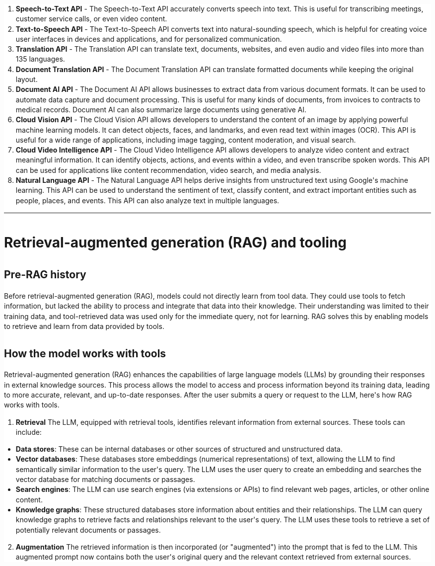 1. **Speech-to-Text API** - The Speech-to-Text API accurately converts speech into text. This is useful for transcribing meetings, customer service calls, or even video content.
2. **Text-to-Speech API** - The Text-to-Speech API converts text into natural-sounding speech, which is helpful for creating voice user interfaces in devices and applications, and for personalized communication.
3. **Translation API** - The Translation API can translate text, documents, websites, and even audio and video files into more than 135 languages.
4. **Document Translation API** - The Document Translation API can translate formatted documents while keeping the original layout.
5. **Document AI API** - The Document AI API allows businesses to extract data from various document formats. It can be used to automate data capture and document processing. This is useful for many kinds of documents, from invoices to contracts to medical records. Document AI can also summarize large documents using generative AI.
6. **Cloud Vision API** - The Cloud Vision API allows developers to understand the content of an image by applying powerful machine learning models. It can detect objects, faces, and landmarks, and even read text within images (OCR). This API is useful for a wide range of applications, including image tagging, content moderation, and visual search.
7. **Cloud Video Intelligence API** - The Cloud Video Intelligence API allows developers to analyze video content and extract meaningful information. It can identify objects, actions, and events within a video, and even transcribe spoken words. This API can be used for applications like content recommendation, video search, and media analysis.
8. **Natural Language API** - The Natural Language API helps derive insights from unstructured text using Google's machine learning. This API can be used to understand the sentiment of text, classify content, and extract important entities such as people, places, and events. This API can also analyze text in multiple languages.


---

# Retrieval-augmented generation (RAG) and tooling

## Pre-RAG history

Before retrieval-augmented generation (RAG), models could not directly learn from tool data. They could use tools to fetch information, but lacked the ability to process and integrate that data into their knowledge. Their understanding was limited to their training data, and tool-retrieved data was used only for the immediate query, not for learning. RAG solves this by enabling models to retrieve and learn from data provided by tools.

## How the model works with tools

Retrieval-augmented generation (RAG) enhances the capabilities of large language models (LLMs) by grounding their responses in external knowledge sources. This process allows the model to access and process information beyond its training data, leading to more accurate, relevant, and up-to-date responses. After the user submits a query or request to the LLM, here's how RAG works with tools.
1. **Retrieval**
The LLM, equipped with retrieval tools, identifies relevant information from external sources. These tools can include:
- **Data stores**: These can be internal databases or other sources of structured and unstructured data.
- **Vector databases**: These databases store embeddings (numerical representations) of text, allowing the LLM to find semantically similar information to the user's query. The LLM uses the user query to create an embedding and searches the vector database for matching documents or passages.
- **Search engines**: The LLM can use search engines (via extensions or APIs) to find relevant web pages, articles, or other online content.
- **Knowledge graphs**: These structured databases store information about entities and their relationships. The LLM can query knowledge graphs to retrieve facts and relationships relevant to the user's query.
The LLM uses these tools to retrieve a set of potentially relevant documents or passages.
2. **Augmentation**
The retrieved information is then incorporated (or "augmented") into the prompt that is fed to the LLM. This augmented prompt now contains both the user's original query and the relevant context retrieved from external sources.